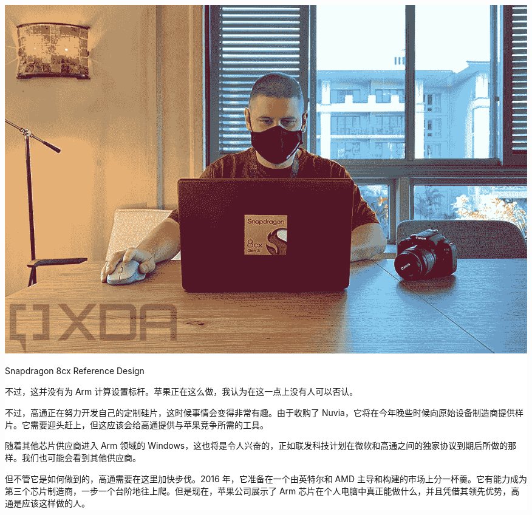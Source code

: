  <picture>![Person using Snapdragon 8cx Reference Design](img/ceb557591c9498ea6420c4263c4e1908.png)</picture> 

Snapdragon 8cx Reference Design

不过，这并没有为 Arm 计算设置标杆。苹果正在这么做，我认为在这一点上没有人可以否认。

不过，高通正在努力开发自己的定制硅片，这时候事情会变得非常有趣。由于收购了 Nuvia，它将在今年晚些时候向原始设备制造商提供样片。它需要迎头赶上，但这应该会给高通提供与苹果竞争所需的工具。

随着其他芯片供应商进入 Arm 领域的 Windows，这也将是令人兴奋的，正如联发科技计划在微软和高通之间的独家协议到期后所做的那样。我们也可能会看到其他供应商。

但不管它是如何做到的，高通需要在这里加快步伐。2016 年，它准备在一个由英特尔和 AMD 主导和构建的市场上分一杯羹。它有能力成为第三个芯片制造商，一步一个台阶地往上爬。但是现在，苹果公司展示了 Arm 芯片在个人电脑中真正能做什么，并且凭借其领先优势，高通是应该这样做的人。